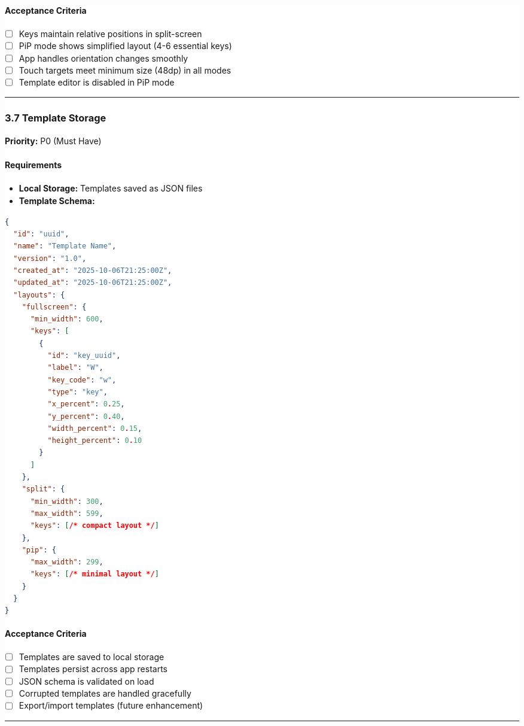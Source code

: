 #### Acceptance Criteria
- [ ] Keys maintain relative positions in split-screen
- [ ] PiP mode shows simplified layout (4-6 essential keys)
- [ ] App handles orientation changes smoothly
- [ ] Touch targets meet minimum size (48dp) in all modes
- [ ] Template editor is disabled in PiP mode

---

### 3.7 Template Storage
**Priority:** P0 (Must Have)

#### Requirements
- **Local Storage:** Templates saved as JSON files
- **Template Schema:**
```json
{
  "id": "uuid",
  "name": "Template Name",
  "version": "1.0",
  "created_at": "2025-10-06T21:25:00Z",
  "updated_at": "2025-10-06T21:25:00Z",
  "layouts": {
    "fullscreen": {
      "min_width": 600,
      "keys": [
        {
          "id": "key_uuid",
          "label": "W",
          "key_code": "w",
          "type": "key",
          "x_percent": 0.25,
          "y_percent": 0.40,
          "width_percent": 0.15,
          "height_percent": 0.10
        }
      ]
    },
    "split": {
      "min_width": 300,
      "max_width": 599,
      "keys": [/* compact layout */]
    },
    "pip": {
      "max_width": 299,
      "keys": [/* minimal layout */]
    }
  }
}
```

#### Acceptance Criteria
- [ ] Templates are saved to local storage
- [ ] Templates persist across app restarts
- [ ] JSON schema is validated on load
- [ ] Corrupted templates are handled gracefully
- [ ] Export/import templates (future enhancement)

---